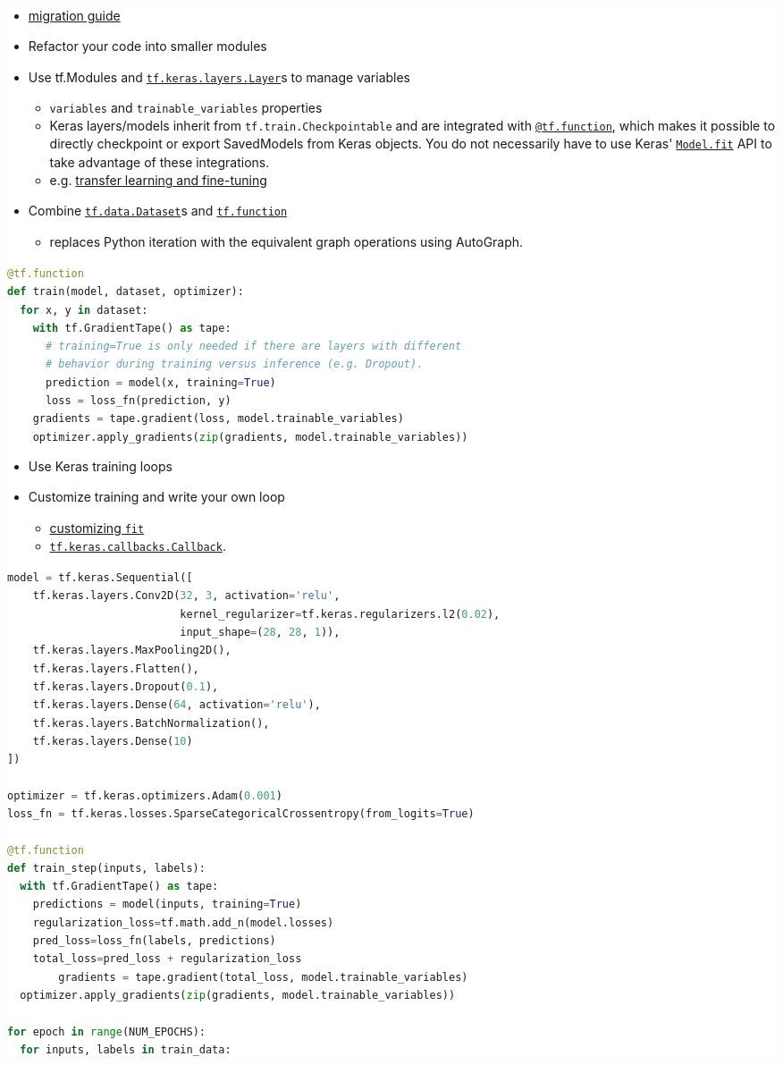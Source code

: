 * [migration guide](https://www.tensorflow.org/guide/migrate?_gl=1*1cflv2n*_ga*MTc4NDU2MTQ0My4xNjY1NDIzNTQ0*_ga_W0YLR4190T*MTY3MDI1OTI5NS44LjEuMTY3MDI2MDUwOS4wLjAuMA..)
* Refactor your code into smaller modules
* Use tf.Modules and  [`tf.keras.layers.Layer`](https://www.tensorflow.org/api_docs/python/tf/keras/layers/Layer)s  to manage variables

  * `variables` and `trainable_variables` properties
  * Keras layers/models inherit from `tf.train.Checkpointable` and are integrated with [`@tf.function`](https://www.tensorflow.org/api_docs/python/tf/function), which makes it possible to directly checkpoint or export SavedModels from Keras objects. You do not necessarily have to use Keras' [`Model.fit`](https://www.tensorflow.org/api_docs/python/tf/keras/Model#fit) API to take advantage of these integrations.
  * e.g. [transfer learning and fine-tuning](https://www.tensorflow.org/guide/keras/transfer_learning#transfer_learning_fine-tuning_with_a_custom_training_loop)
* Combine [`tf.data.Dataset`](https://www.tensorflow.org/api_docs/python/tf/data/Dataset)s and [`tf.function`](https://www.tensorflow.org/api_docs/python/tf/function)

  * replaces Python iteration with the equivalent graph operations using AutoGraph.

```python
@tf.function
def train(model, dataset, optimizer):
  for x, y in dataset:
    with tf.GradientTape() as tape:
      # training=True is only needed if there are layers with different
      # behavior during training versus inference (e.g. Dropout).
      prediction = model(x, training=True)
      loss = loss_fn(prediction, y)
    gradients = tape.gradient(loss, model.trainable_variables)
    optimizer.apply_gradients(zip(gradients, model.trainable_variables))
```

* Use Keras training loops
* Customize training and write your own loop

  *  [customizing `fit`](https://www.tensorflow.org/guide/keras/customizing_what_happens_in_fit)
  * [`tf.keras.callbacks.Callback`](https://www.tensorflow.org/api_docs/python/tf/keras/callbacks/Callback).

```python
model = tf.keras.Sequential([
    tf.keras.layers.Conv2D(32, 3, activation='relu',
                           kernel_regularizer=tf.keras.regularizers.l2(0.02),
                           input_shape=(28, 28, 1)),
    tf.keras.layers.MaxPooling2D(),
    tf.keras.layers.Flatten(),
    tf.keras.layers.Dropout(0.1),
    tf.keras.layers.Dense(64, activation='relu'),
    tf.keras.layers.BatchNormalization(),
    tf.keras.layers.Dense(10)
])

optimizer = tf.keras.optimizers.Adam(0.001)
loss_fn = tf.keras.losses.SparseCategoricalCrossentropy(from_logits=True)

@tf.function
def train_step(inputs, labels):
  with tf.GradientTape() as tape:
    predictions = model(inputs, training=True)
    regularization_loss=tf.math.add_n(model.losses)
    pred_loss=loss_fn(labels, predictions)
    total_loss=pred_loss + regularization_loss
		gradients = tape.gradient(total_loss, model.trainable_variables)
  optimizer.apply_gradients(zip(gradients, model.trainable_variables))

for epoch in range(NUM_EPOCHS):
  for inputs, labels in train_data:
```